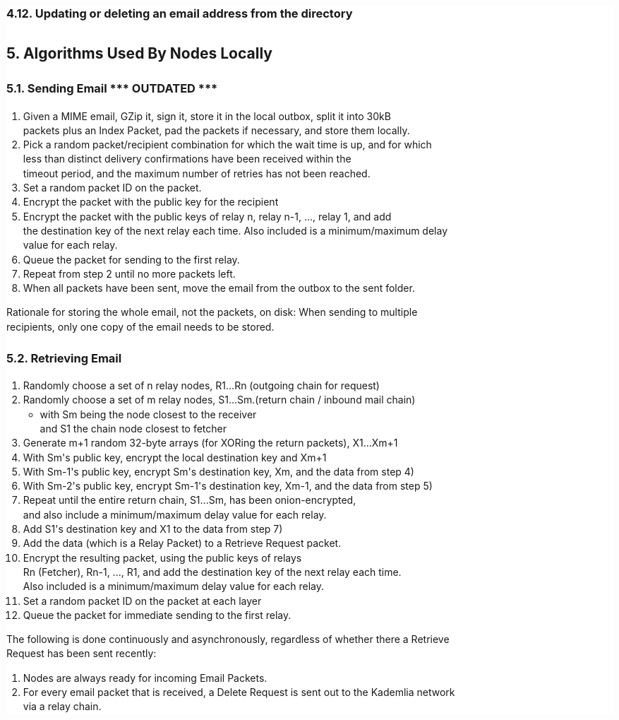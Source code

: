 ### 4.12. Updating or deleting an email address from the directory


## 5. Algorithms Used By Nodes Locally

### 5.1. Sending Email   *** OUTDATED ***
  
1. Given a MIME email, GZip it, sign it, store it in the local outbox, split it into 30kB  
   packets plus an Index Packet, pad the packets if necessary, and store them locally.
2. Pick a random packet/recipient combination for which the wait time is up, and for which  
   less than <storage redundancy> distinct delivery confirmations have been received within the  
   timeout period, and the maximum number of retries has not been reached.
3. Set a random packet ID on the packet.
4. Encrypt the packet with the public key for the recipient
5. Encrypt the packet with the public keys of relay n, relay n-1, ..., relay 1, and add  
   the destination key of the next relay each time. Also included is a minimum/maximum delay  
   value for each relay.
6. Queue the packet for sending to the first relay.
7. Repeat from step 2 until no more packets left.
8. When all packets have been sent, move the email from the outbox to the sent folder.
  
Rationale for storing the whole email, not the packets, on disk: When sending to multiple  
recipients, only one copy of the email needs to be stored.
     
### 5.2. Retrieving Email

1.  Randomly choose a set of n relay nodes,  R1...Rn (outgoing chain for request)
2.  Randomly choose a set of m relay nodes, S1...Sm.(return chain / inbound mail chain)  
      - with Sm being the node closest to the receiver  
        and S1 the chain node closest to fetcher
3.  Generate m+1 random 32-byte arrays (for XORing the return packets), X1...Xm+1
4.  With Sm's public key, encrypt the local destination key and Xm+1
5.  With Sm-1's public key, encrypt Sm's destination key, Xm, and the data from step 4)
6.  With Sm-2's public key, encrypt Sm-1's destination key, Xm-1, and the data from step 5)
7.  Repeat until the entire return chain, S1...Sm, has been onion-encrypted,  
      and also include a minimum/maximum delay value for each relay.
8.  Add S1's destination key and X1 to the data from step 7)
9.  Add the data (which is a Relay Packet) to a Retrieve Request packet.
10. Encrypt the resulting packet, using the public keys of relays  
    Rn (Fetcher), Rn-1, ..., R1, and add the destination key of the next relay each time.  
    Also included is a minimum/maximum delay value for each relay.
11. Set a random packet ID on the packet at each layer
12. Queue the packet for immediate sending to the first relay.
  
The following is done continuously and asynchronously, regardless of whether there a Retrieve  
Request has been sent recently:
  
1. Nodes are always ready for incoming Email Packets.
2. For every email packet that is received, a Delete Request is sent out to the Kademlia network  
   via a relay chain.
  